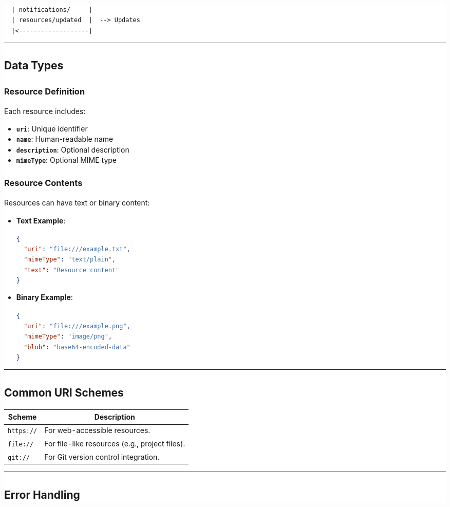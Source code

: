 ```plaintext
  | notifications/     |
  | resources/updated  |  --> Updates
  |<-------------------|
```

---

## Data Types

### Resource Definition
Each resource includes:
- **`uri`**: Unique identifier
- **`name`**: Human-readable name
- **`description`**: Optional description
- **`mimeType`**: Optional MIME type

### Resource Contents
Resources can have text or binary content:
- **Text Example**:
  ```json
  {
    "uri": "file:///example.txt",
    "mimeType": "text/plain",
    "text": "Resource content"
  }
  ```
- **Binary Example**:
  ```json
  {
    "uri": "file:///example.png",
    "mimeType": "image/png",
    "blob": "base64-encoded-data"
  }
  ```

---

## Common URI Schemes

| **Scheme**  | **Description**                                      |
|-------------|------------------------------------------------------|
| `https://`  | For web-accessible resources.                        |
| `file://`   | For file-like resources (e.g., project files).       |
| `git://`    | For Git version control integration.                 |

---

## Error Handling
